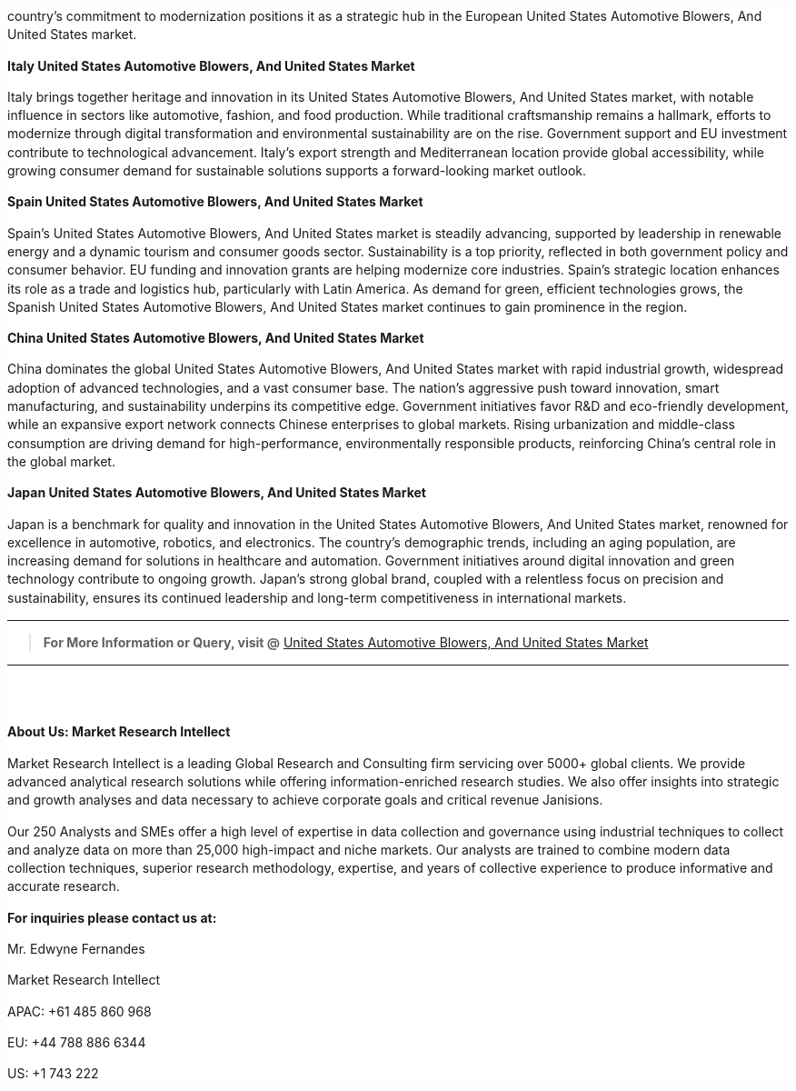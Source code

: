 country&rsquo;s commitment to modernization positions it as a strategic hub in the European United States Automotive Blowers, And United States market.</p><p class="" data-start="3840" data-end="4422"><strong data-start="3840" data-end="3861">Italy United States Automotive Blowers, And United States Market</strong></p><p class="" data-start="3840" data-end="4422">Italy brings together heritage and innovation in its United States Automotive Blowers, And United States market, with notable influence in sectors like automotive, fashion, and food production. While traditional craftsmanship remains a hallmark, efforts to modernize through digital transformation and environmental sustainability are on the rise. Government support and EU investment contribute to technological advancement. Italy&rsquo;s export strength and Mediterranean location provide global accessibility, while growing consumer demand for sustainable solutions supports a forward-looking market outlook.</p><p class="" data-start="4424" data-end="4975"><strong data-start="4424" data-end="4445">Spain United States Automotive Blowers, And United States Market</strong></p><p class="" data-start="4424" data-end="4975">Spain&rsquo;s United States Automotive Blowers, And United States market is steadily advancing, supported by leadership in renewable energy and a dynamic tourism and consumer goods sector. Sustainability is a top priority, reflected in both government policy and consumer behavior. EU funding and innovation grants are helping modernize core industries. Spain&rsquo;s strategic location enhances its role as a trade and logistics hub, particularly with Latin America. As demand for green, efficient technologies grows, the Spanish United States Automotive Blowers, And United States market continues to gain prominence in the region.</p><p class="" data-start="4977" data-end="5589"><strong data-start="4977" data-end="4998">China United States Automotive Blowers, And United States Market</strong></p><p class="" data-start="4977" data-end="5589">China dominates the global United States Automotive Blowers, And United States market with rapid industrial growth, widespread adoption of advanced technologies, and a vast consumer base. The nation&rsquo;s aggressive push toward innovation, smart manufacturing, and sustainability underpins its competitive edge. Government initiatives favor R&amp;D and eco-friendly development, while an expansive export network connects Chinese enterprises to global markets. Rising urbanization and middle-class consumption are driving demand for high-performance, environmentally responsible products, reinforcing China&rsquo;s central role in the global market.</p><p class="" data-start="5591" data-end="6162"><strong data-start="5591" data-end="5612">Japan United States Automotive Blowers, And United States Market</strong></p><p class="" data-start="5591" data-end="6162">Japan is a benchmark for quality and innovation in the United States Automotive Blowers, And United States market, renowned for excellence in automotive, robotics, and electronics. The country&rsquo;s demographic trends, including an aging population, are increasing demand for solutions in healthcare and automation. Government initiatives around digital innovation and green technology contribute to ongoing growth. Japan&rsquo;s strong global brand, coupled with a relentless focus on precision and sustainability, ensures its continued leadership and long-term competitiveness in international markets.</p><hr /><blockquote><p><span class="font-[700]"><strong>For More Information or Query, visit&nbsp;@</strong>&nbsp;</span><span class="font-[700]"><a href="https://www.marketresearchintellect.com/product/global-automotive-blowers-and-united-states-market/?utm_source=Linkedin&utm_medium=019" target="_blank" data-tracking-control-name="article-ssr-frontend-pulse_little-text-block" data-tracking-will-navigate="" data-test-link="">United States Automotive Blowers, And United States Market</a></span></p></blockquote><hr /><h3>&nbsp;</h3><p><strong><span class="font-[700]">About Us: Market Research Intellect</span></strong></p><p><span class="">Market Research Intellect is a leading Global Research and Consulting firm servicing over 5000+ global clients. We provide advanced analytical research solutions while offering information-enriched research studies.&nbsp;</span>We also offer insights into strategic and growth analyses and data necessary to achieve corporate goals and critical revenue Janisions.</p><p><span class="">Our 250 Analysts and SMEs offer a high level of expertise in data collection and governance using industrial techniques to collect and analyze data on more than 25,000 high-impact and niche markets. Our analysts are trained to combine modern data collection techniques, superior research methodology, expertise, and years of collective experience to produce informative and accurate research.</span></p><p><strong>For inquiries please contact us at:</strong></p><p>Mr. Edwyne Fernandes</p><p>Market Research Intellect</p><p>APAC: +61 485 860 968</p><p>EU: +44 788 886 6344</p><p>US: +1 743 222